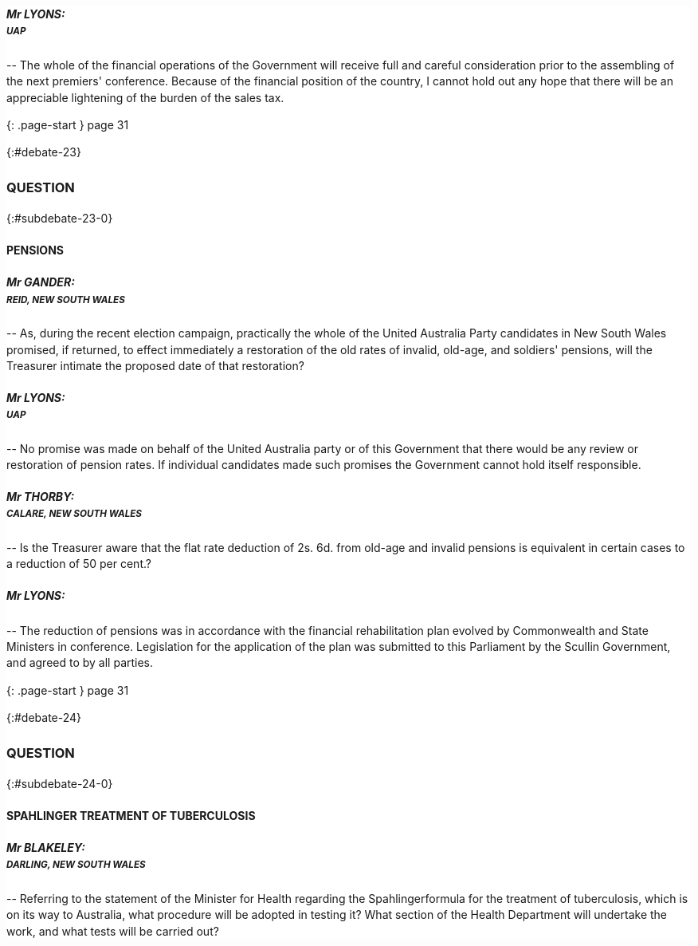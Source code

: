 ##### Mr LYONS:<br><small class="text-muted">UAP</small>

-- The whole of the financial operations of the Government will receive full and careful consideration prior to the assembling of the next premiers' conference. Because of the financial position of the country, I cannot hold out any hope that there will be an appreciable lightening of the burden of the sales tax. 

{: .page-start }
page 31

{:#debate-23}
### QUESTION

{:#subdebate-23-0}
#### PENSIONS

##### Mr GANDER:<br><small class="text-muted">REID, NEW SOUTH WALES</small>

-- As, during the recent election campaign, practically the whole of the United Australia Party candidates in New South Wales promised, if returned, to effect immediately a restoration of the old rates of invalid, old-age, and soldiers' pensions, will the Treasurer intimate the proposed date of that restoration? 

##### Mr LYONS:<br><small class="text-muted">UAP</small>

-- No promise was made on behalf of the United Australia party or of this Government that there would be any review or restoration of pension rates. If individual candidates made such promises the Government cannot hold itself responsible. 

##### Mr THORBY:<br><small class="text-muted">CALARE, NEW SOUTH WALES</small>

-- Is the Treasurer aware that the flat rate deduction of 2s. 6d. from old-age and invalid pensions is equivalent in certain cases to a reduction of 50 per cent.? 

##### Mr LYONS:

-- The reduction of pensions was in accordance with the financial rehabilitation plan evolved by Commonwealth and State Ministers in conference. Legislation for the application of the plan was submitted to this Parliament by the Scullin Government, and agreed to by all parties. 

{: .page-start }
page 31

{:#debate-24}
### QUESTION

{:#subdebate-24-0}
#### SPAHLINGER TREATMENT OF TUBERCULOSIS

##### Mr BLAKELEY:<br><small class="text-muted">DARLING, NEW SOUTH WALES</small>

-- Referring to the statement of the Minister for Health regarding the Spahlingerformula for the treatment of tuberculosis, which is on its way to Australia, what procedure will be adopted in testing it? What section of the Health Department will undertake the work, and what tests will be carried out? 
